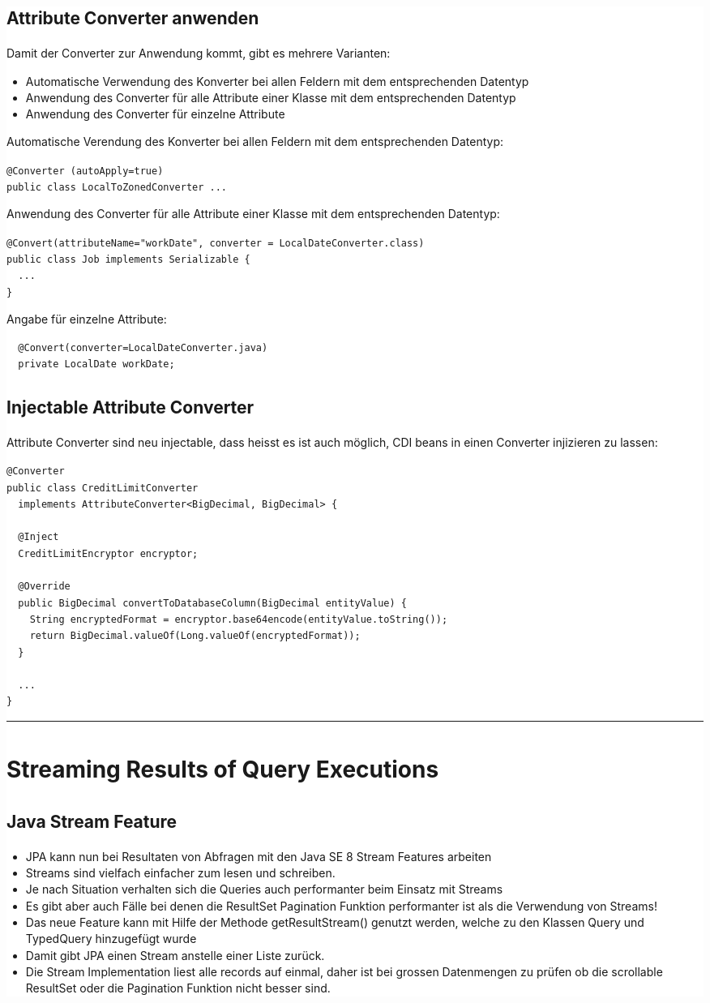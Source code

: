 ## Attribute Converter anwenden
Damit der Converter zur Anwendung kommt, gibt es mehrere Varianten:
- Automatische Verwendung des Konverter bei allen Feldern mit dem entsprechenden Datentyp
- Anwendung des Converter für alle Attribute einer Klasse mit dem entsprechenden Datentyp
- Anwendung des Converter für einzelne Attribute

Automatische Verendung des Konverter bei allen Feldern mit dem entsprechenden Datentyp:
```
@Converter (autoApply=true)
public class LocalToZonedConverter ...
```

Anwendung des Converter für alle Attribute einer Klasse mit dem entsprechenden Datentyp:
```
@Convert(attributeName="workDate", converter = LocalDateConverter.class)
public class Job implements Serializable {
  ...
}
```

Angabe für einzelne Attribute:
```
  @Convert(converter=LocalDateConverter.java)
  private LocalDate workDate;
```

## Injectable Attribute Converter
Attribute Converter sind neu injectable, dass heisst es ist auch möglich, CDI beans in einen Converter injizieren zu lassen:
```
@Converter
public class CreditLimitConverter
  implements AttributeConverter<BigDecimal, BigDecimal> {

  @Inject
  CreditLimitEncryptor encryptor;

  @Override
  public BigDecimal convertToDatabaseColumn(BigDecimal entityValue) {
    String encryptedFormat = encryptor.base64encode(entityValue.toString());
    return BigDecimal.valueOf(Long.valueOf(encryptedFormat));
  }

  ...
}
```


-------------------------------------------------------------------------------
# Streaming Results of Query Executions

## Java Stream Feature
- JPA kann nun bei Resultaten von Abfragen mit den Java SE 8 Stream Features arbeiten
- Streams sind vielfach einfacher zum lesen und schreiben.
- Je nach Situation verhalten sich die Queries auch performanter beim Einsatz mit Streams
- Es gibt aber auch Fälle bei denen die ResultSet Pagination Funktion performanter ist als die Verwendung von Streams!
- Das neue Feature kann mit Hilfe der Methode getResultStream() genutzt werden, welche zu den Klassen Query und TypedQuery hinzugefügt wurde
- Damit gibt JPA einen Stream anstelle einer Liste zurück.
- Die Stream Implementation liest alle records auf einmal, daher ist bei grossen Datenmengen zu prüfen ob die scrollable ResultSet oder die Pagination Funktion nicht besser sind.
